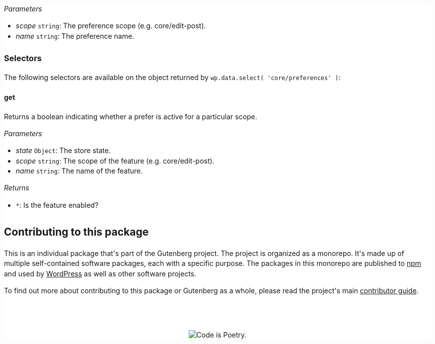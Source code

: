 _Parameters_

-   _scope_ `string`: The preference scope (e.g. core/edit-post).
-   _name_ `string`: The preference name.



### Selectors

The following selectors are available on the object returned by `wp.data.select( 'core/preferences' )`:



#### get

Returns a boolean indicating whether a prefer is active for a particular scope.

_Parameters_

-   _state_ `Object`: The store state.
-   _scope_ `string`: The scope of the feature (e.g. core/edit-post).
-   _name_ `string`: The name of the feature.

_Returns_

-   `*`: Is the feature enabled?



## Contributing to this package

This is an individual package that's part of the Gutenberg project. The project is organized as a monorepo. It's made up of multiple self-contained software packages, each with a specific purpose. The packages in this monorepo are published to [npm](https://www.npmjs.com/) and used by [WordPress](https://make.wordpress.org/core/) as well as other software projects.

To find out more about contributing to this package or Gutenberg as a whole, please read the project's main [contributor guide](https://github.com/WordPress/gutenberg/tree/HEAD/CONTRIBUTING.md).

<br /><br /><p align="center"><img src="https://s.w.org/style/images/codeispoetry.png?1" alt="Code is Poetry." /></p>
